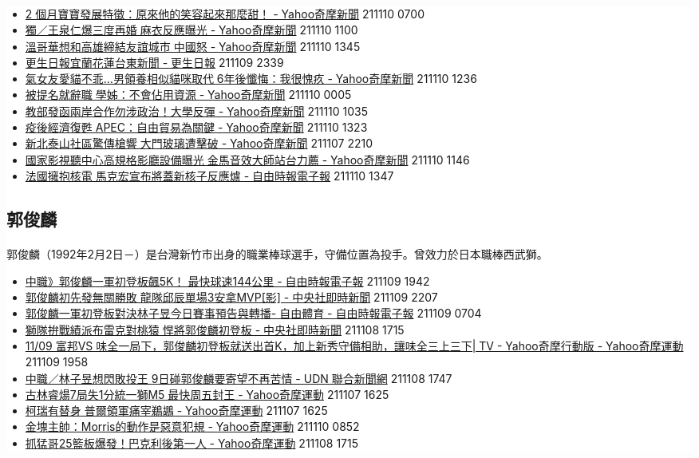 - [2 個月寶寶發展特徵：原來他的笑容起來那麼甜！ - Yahoo奇摩新聞](https://tw.news.yahoo.com/2-%E5%80%8B%E6%9C%88%E5%AF%B6%E5%AF%B6%E7%99%BC%E5%B1%95%E7%89%B9%E5%BE%B5-%E5%8E%9F%E4%BE%86%E4%BB%96%E7%9A%84%E7%AC%91%E5%AE%B9%E8%B5%B7%E4%BE%86%E9%82%A3%E9%BA%BC%E7%94%9C-230019945.html "2 個月寶寶發展特徵：原來他的笑容起來那麼甜！ - Yahoo奇摩新聞") 211110 0700
- [獨／王泉仁爆三度再婚 麻衣反應曝光 - Yahoo奇摩新聞](https://tw.news.yahoo.com/%E7%8D%A8-%E7%8E%8B%E6%B3%89%E4%BB%81%E7%88%86%E4%B8%89%E5%BA%A6%E5%86%8D%E5%A9%9A-%E9%BA%BB%E8%A1%A3%E5%8F%8D%E6%87%89%E6%9B%9D%E5%85%89-030003018.html "獨／王泉仁爆三度再婚 麻衣反應曝光 - Yahoo奇摩新聞") 211110 1100
- [溫哥華想和高雄締結友誼城市 中國怒 - Yahoo奇摩新聞](https://tw.news.yahoo.com/%E6%BA%AB%E5%93%A5%E8%8F%AF%E6%83%B3%E5%92%8C%E9%AB%98%E9%9B%84%E7%B7%A0%E7%B5%90%E5%8F%8B%E8%AA%BC%E5%9F%8E%E5%B8%82-%E4%B8%AD%E5%9C%8B%E6%80%92-054508984.html "溫哥華想和高雄締結友誼城市 中國怒 - Yahoo奇摩新聞") 211110 1345
- [更生日報宜蘭花蓮台東新聞 - 更生日報](http://www.ksnews.com.tw/index.php/news/contents_page/0001542855 "更生日報宜蘭花蓮台東新聞 - 更生日報") 211109 2339
- [氣女友愛貓不乖…男領養相似貓咪取代 6年後懺悔：我很愧疚 - Yahoo奇摩新聞](https://tw.news.yahoo.com/%E6%B0%A3%E5%A5%B3%E5%8F%8B%E6%84%9B%E8%B2%93%E4%B8%8D%E4%B9%96-%E7%94%B7%E9%A0%98%E9%A4%8A%E7%9B%B8%E4%BC%BC%E8%B2%93%E5%92%AA%E5%8F%96%E4%BB%A3-6%E5%B9%B4%E5%BE%8C%E6%87%BA%E6%82%94-%E6%88%91%E5%BE%88%E6%84%A7%E7%96%9A-043658239.html "氣女友愛貓不乖…男領養相似貓咪取代 6年後懺悔：我很愧疚 - Yahoo奇摩新聞") 211110 1236
- [被提名就辭職 學姊：不會佔用資源 - Yahoo奇摩新聞](https://tw.news.yahoo.com/%E8%A2%AB%E6%8F%90%E5%90%8D%E5%B0%B1%E8%BE%AD%E8%81%B7-%E5%AD%B8%E5%A7%8A-%E4%B8%8D%E6%9C%83%E4%BD%94%E7%94%A8%E8%B3%87%E6%BA%90-025900708.html "被提名就辭職 學姊：不會佔用資源 - Yahoo奇摩新聞") 211110 0005
- [教部發函兩岸合作勿涉政治！大學反彈 - Yahoo奇摩新聞](https://tw.news.yahoo.com/%E6%95%99%E9%83%A8%E7%99%BC%E5%87%BD%E5%85%A9%E5%B2%B8%E5%90%88%E4%BD%9C%E5%8B%BF%E6%B6%89%E6%94%BF%E6%B2%BB-%E5%A4%A7%E5%AD%B8%E5%8F%8D%E5%BD%88-023512038.html "教部發函兩岸合作勿涉政治！大學反彈 - Yahoo奇摩新聞") 211110 1035
- [疫後經濟復甦 APEC：自由貿易為關鍵 - Yahoo奇摩新聞](https://tw.news.yahoo.com/%E7%96%AB%E5%BE%8C%E7%B6%93%E6%BF%9F%E5%BE%A9%E7%94%A6-apec-%E8%87%AA%E7%94%B1%E8%B2%BF%E6%98%93%E7%82%BA%E9%97%9C%E9%8D%B5-052351211.html "疫後經濟復甦 APEC：自由貿易為關鍵 - Yahoo奇摩新聞") 211110 1323
- [新北泰山社區驚傳槍響 大門玻璃遭擊破 - Yahoo奇摩新聞](https://tw.news.yahoo.com/%E6%96%B0%E5%8C%97%E6%B3%B0%E5%B1%B1%E7%A4%BE%E5%8D%80%E9%A9%9A%E5%82%B3%E6%A7%8D%E9%9F%BF-%E5%A4%A7%E9%96%80%E7%8E%BB%E7%92%83%E9%81%AD%E6%93%8A%E7%A0%B4-141000239.html "新北泰山社區驚傳槍響 大門玻璃遭擊破 - Yahoo奇摩新聞") 211107 2210
- [國家影視聽中心高規格影廳設備曝光 金馬音效大師站台力薦 - Yahoo奇摩新聞](https://tw.news.yahoo.com/%E5%9C%8B%E5%AE%B6%E5%BD%B1%E8%A6%96%E8%81%BD%E4%B8%AD%E5%BF%83%E9%AB%98%E8%A6%8F%E6%A0%BC%E5%BD%B1%E5%BB%B3%E8%A8%AD%E5%82%99%E6%9B%9D%E5%85%89-%E9%87%91%E9%A6%AC%E9%9F%B3%E6%95%88%E5%A4%A7%E5%B8%AB%E7%AB%99%E5%8F%B0%E5%8A%9B%E8%96%A6-034606563.html "國家影視聽中心高規格影廳設備曝光 金馬音效大師站台力薦 - Yahoo奇摩新聞") 211110 1146
- [法國擁抱核電 馬克宏宣布將蓋新核子反應爐 - 自由時報電子報](https://news.ltn.com.tw/news/world/breakingnews/3732041 "法國擁抱核電 馬克宏宣布將蓋新核子反應爐 - 自由時報電子報") 211110 1347

## 郭俊麟

郭俊麟（1992年2月2日－）是台灣新竹市出身的職業棒球選手，守備位置為投手。曾效力於日本職棒西武獅。
- [中職》郭俊麟一軍初登板飆5K！ 最快球速144公里 - 自由時報電子報](https://sports.ltn.com.tw/news/breakingnews/3731382 "中職》郭俊麟一軍初登板飆5K！ 最快球速144公里 - 自由時報電子報") 211109 1942
- [郭俊麟初先發無關勝敗 龍隊邱辰單場3安拿MVP[影] - 中央社即時新聞](https://www.cna.com.tw/news/firstnews/202111090418.aspx "郭俊麟初先發無關勝敗 龍隊邱辰單場3安拿MVP[影] - 中央社即時新聞") 211109 2207
- [郭俊麟一軍初登板對決林子昱今日賽事預告與轉播- 自由體育 - 自由時報電子報](https://sports.ltn.com.tw/news/breakingnews/3730231 "郭俊麟一軍初登板對決林子昱今日賽事預告與轉播- 自由體育 - 自由時報電子報") 211109 0704
- [獅隊拚戰績派布雷克對桃猿 悍將郭俊麟初登板 - 中央社即時新聞](https://www.cna.com.tw/news/aspt/202111080226.aspx "獅隊拚戰績派布雷克對桃猿 悍將郭俊麟初登板 - 中央社即時新聞") 211108 1715
- [11/09 富邦VS 味全一局下，郭俊麟初登板就送出首K，加上新秀守備相助，讓味全三上三下| TV - Yahoo奇摩行動版 - Yahoo奇摩運動](https://tw.sports.yahoo.com/video/11-09-%E5%AF%8C%E9%82%A6-vs-%E5%91%B3%E5%85%A8-115841226.html "11/09 富邦VS 味全一局下，郭俊麟初登板就送出首K，加上新秀守備相助，讓味全三上三下| TV - Yahoo奇摩行動版 - Yahoo奇摩運動") 211109 1958
- [中職／林子昱想閃敗投王 9日碰郭俊麟要寄望不再苦情 - UDN 聯合新聞網](https://udn.com/news/story/7001/5875615 "中職／林子昱想閃敗投王 9日碰郭俊麟要寄望不再苦情 - UDN 聯合新聞網") 211108 1747
- [古林睿煬7局失1分統一獅M5 最快周五封王 - Yahoo奇摩運動](https://tw.sports.yahoo.com/news/%E5%8F%A4%E6%9E%97%E7%9D%BF%E7%85%AC7%E5%B1%80%E5%A4%B11%E5%88%86%E7%B5%B1-%E7%8D%85m5-%E6%9C%80%E5%BF%AB%E5%91%A8%E4%BA%94%E5%B0%81%E7%8E%8B-135507310.html "古林睿煬7局失1分統一獅M5 最快周五封王 - Yahoo奇摩運動") 211107 1625
- [柯瑞有替身 普爾領軍痛宰鵜鶘 - Yahoo奇摩運動](https://tw.sports.yahoo.com/news/%E6%9F%AF%E7%91%9E%E6%9C%89%E6%9B%BF%E8%BA%AB-%E6%99%AE%E7%88%BE%E9%A0%98%E8%BB%8D%E7%97%9B%E5%AE%B0%E9%B5%9C%E9%B6%98-201000740.html "柯瑞有替身 普爾領軍痛宰鵜鶘 - Yahoo奇摩運動") 211107 1625
- [金塊主帥：Morris的動作是惡意犯規 - Yahoo奇摩運動](https://tw.sports.yahoo.com/news/%E9%87%91%E5%A1%8A%E4%B8%BB%E5%B8%A5-morris%E7%9A%84%E5%8B%95%E4%BD%9C%E6%98%AF%E6%83%A1%E6%84%8F%E7%8A%AF%E8%A6%8F-005240476.html?bcmt=1 "金塊主帥：Morris的動作是惡意犯規 - Yahoo奇摩運動") 211110 0852
- [抓猛哥25籃板爆發！巴克利後第一人 - Yahoo奇摩運動](https://tw.sports.yahoo.com/news/%E6%8A%93%E7%8C%9B%E5%93%A525%E7%B1%83%E6%9D%BF%E7%88%86%E7%99%BC-%E5%B7%B4%E5%85%8B%E5%88%A9%E5%BE%8C%E7%AC%AC-%E4%BA%BA-031847047.html "抓猛哥25籃板爆發！巴克利後第一人 - Yahoo奇摩運動") 211108 1715